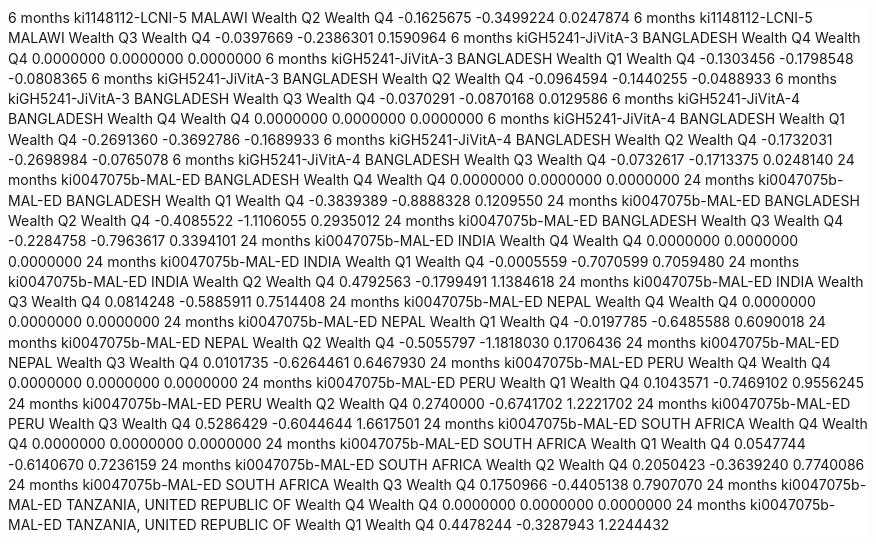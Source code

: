 6 months    ki1148112-LCNI-5           MALAWI                         Wealth Q2            Wealth Q4         -0.1625675   -0.3499224    0.0247874
6 months    ki1148112-LCNI-5           MALAWI                         Wealth Q3            Wealth Q4         -0.0397669   -0.2386301    0.1590964
6 months    kiGH5241-JiVitA-3          BANGLADESH                     Wealth Q4            Wealth Q4          0.0000000    0.0000000    0.0000000
6 months    kiGH5241-JiVitA-3          BANGLADESH                     Wealth Q1            Wealth Q4         -0.1303456   -0.1798548   -0.0808365
6 months    kiGH5241-JiVitA-3          BANGLADESH                     Wealth Q2            Wealth Q4         -0.0964594   -0.1440255   -0.0488933
6 months    kiGH5241-JiVitA-3          BANGLADESH                     Wealth Q3            Wealth Q4         -0.0370291   -0.0870168    0.0129586
6 months    kiGH5241-JiVitA-4          BANGLADESH                     Wealth Q4            Wealth Q4          0.0000000    0.0000000    0.0000000
6 months    kiGH5241-JiVitA-4          BANGLADESH                     Wealth Q1            Wealth Q4         -0.2691360   -0.3692786   -0.1689933
6 months    kiGH5241-JiVitA-4          BANGLADESH                     Wealth Q2            Wealth Q4         -0.1732031   -0.2698984   -0.0765078
6 months    kiGH5241-JiVitA-4          BANGLADESH                     Wealth Q3            Wealth Q4         -0.0732617   -0.1713375    0.0248140
24 months   ki0047075b-MAL-ED          BANGLADESH                     Wealth Q4            Wealth Q4          0.0000000    0.0000000    0.0000000
24 months   ki0047075b-MAL-ED          BANGLADESH                     Wealth Q1            Wealth Q4         -0.3839389   -0.8888328    0.1209550
24 months   ki0047075b-MAL-ED          BANGLADESH                     Wealth Q2            Wealth Q4         -0.4085522   -1.1106055    0.2935012
24 months   ki0047075b-MAL-ED          BANGLADESH                     Wealth Q3            Wealth Q4         -0.2284758   -0.7963617    0.3394101
24 months   ki0047075b-MAL-ED          INDIA                          Wealth Q4            Wealth Q4          0.0000000    0.0000000    0.0000000
24 months   ki0047075b-MAL-ED          INDIA                          Wealth Q1            Wealth Q4         -0.0005559   -0.7070599    0.7059480
24 months   ki0047075b-MAL-ED          INDIA                          Wealth Q2            Wealth Q4          0.4792563   -0.1799491    1.1384618
24 months   ki0047075b-MAL-ED          INDIA                          Wealth Q3            Wealth Q4          0.0814248   -0.5885911    0.7514408
24 months   ki0047075b-MAL-ED          NEPAL                          Wealth Q4            Wealth Q4          0.0000000    0.0000000    0.0000000
24 months   ki0047075b-MAL-ED          NEPAL                          Wealth Q1            Wealth Q4         -0.0197785   -0.6485588    0.6090018
24 months   ki0047075b-MAL-ED          NEPAL                          Wealth Q2            Wealth Q4         -0.5055797   -1.1818030    0.1706436
24 months   ki0047075b-MAL-ED          NEPAL                          Wealth Q3            Wealth Q4          0.0101735   -0.6264461    0.6467930
24 months   ki0047075b-MAL-ED          PERU                           Wealth Q4            Wealth Q4          0.0000000    0.0000000    0.0000000
24 months   ki0047075b-MAL-ED          PERU                           Wealth Q1            Wealth Q4          0.1043571   -0.7469102    0.9556245
24 months   ki0047075b-MAL-ED          PERU                           Wealth Q2            Wealth Q4          0.2740000   -0.6741702    1.2221702
24 months   ki0047075b-MAL-ED          PERU                           Wealth Q3            Wealth Q4          0.5286429   -0.6044644    1.6617501
24 months   ki0047075b-MAL-ED          SOUTH AFRICA                   Wealth Q4            Wealth Q4          0.0000000    0.0000000    0.0000000
24 months   ki0047075b-MAL-ED          SOUTH AFRICA                   Wealth Q1            Wealth Q4          0.0547744   -0.6140670    0.7236159
24 months   ki0047075b-MAL-ED          SOUTH AFRICA                   Wealth Q2            Wealth Q4          0.2050423   -0.3639240    0.7740086
24 months   ki0047075b-MAL-ED          SOUTH AFRICA                   Wealth Q3            Wealth Q4          0.1750966   -0.4405138    0.7907070
24 months   ki0047075b-MAL-ED          TANZANIA, UNITED REPUBLIC OF   Wealth Q4            Wealth Q4          0.0000000    0.0000000    0.0000000
24 months   ki0047075b-MAL-ED          TANZANIA, UNITED REPUBLIC OF   Wealth Q1            Wealth Q4          0.4478244   -0.3287943    1.2244432